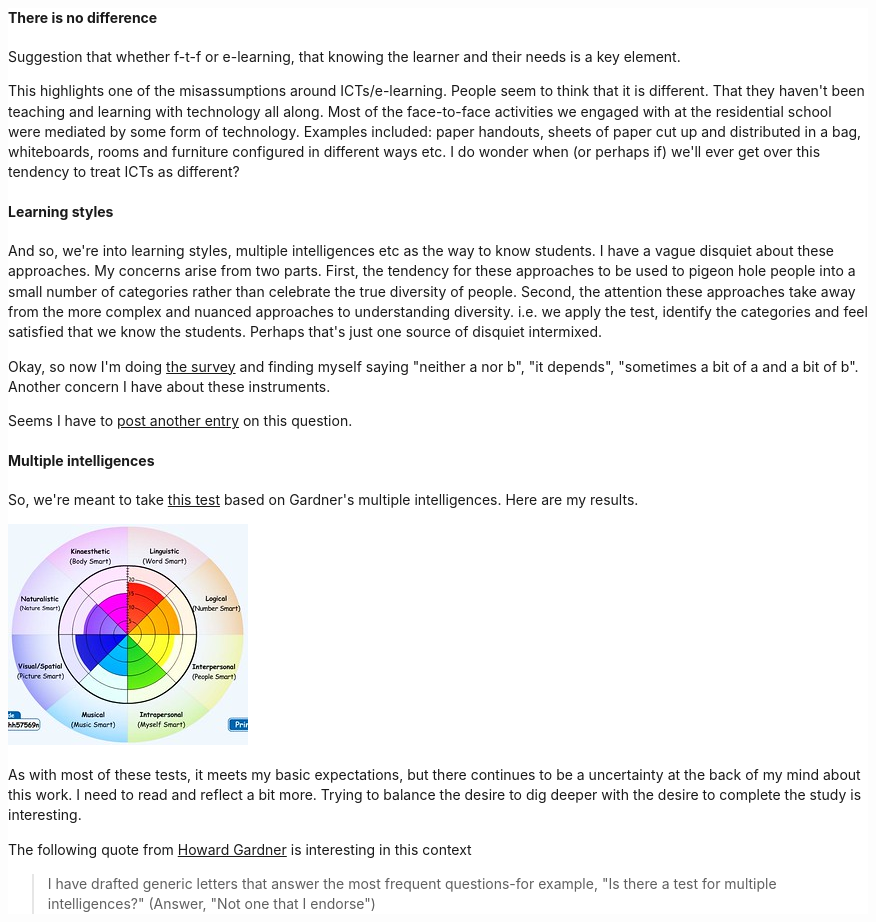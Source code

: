 #### There is no difference

Suggestion that whether f-t-f or e-learning, that knowing the learner and their needs is a key element.

This highlights one of the misassumptions around ICTs/e-learning. People seem to think that it is different. That they haven't been teaching and learning with technology all along. Most of the face-to-face activities we engaged with at the residential school were mediated by some form of technology. Examples included: paper handouts, sheets of paper cut up and distributed in a bag, whiteboards, rooms and furniture configured in different ways etc. I do wonder when (or perhaps if) we'll ever get over this tendency to treat ICTs as different?

#### Learning styles

And so, we're into learning styles, multiple intelligences etc as the way to know students. I have a vague disquiet about these approaches. My concerns arise from two parts. First, the tendency for these approaches to be used to pigeon hole people into a small number of categories rather than celebrate the true diversity of people. Second, the attention these approaches take away from the more complex and nuanced approaches to understanding diversity. i.e. we apply the test, identify the categories and feel satisfied that we know the students. Perhaps that's just one source of disquiet intermixed.

Okay, so now I'm doing [the survey](http://www.engr.ncsu.edu/learningstyles/ilsweb.html) and finding myself saying "neither a nor b", "it depends", "sometimes a bit of a and a bit of b". Another concern I have about these instruments.

Seems I have to [post another entry](/blog2/2011/02/25/learning-styles-teaching-and-digital-pedagogy/) on this question.

#### Multiple intelligences

So, we're meant to take [this test](http://www.bgfl.org/bgfl/custom/resources_ftp/client_ftp/ks1/ict/multiple_int/what.cfm) based on Gardner's multiple intelligences. Here are my results.

[![My "multiple intelligences"](images/5477663562_45ab9fc9ac_m.jpg)](http://www.flickr.com/photos/david_jones/5477663562/ "My \"multiple intelligences\" by David T Jones, on Flickr")

As with most of these tests, it meets my basic expectations, but there continues to be a uncertainty at the back of my mind about this work. I need to read and reflect a bit more. Trying to balance the desire to dig deeper with the desire to complete the study is interesting.

The following quote from [Howard Gardner](http://www.howardgardner.com/FAQ/faq.htm) is interesting in this context

> I have drafted generic letters that answer the most frequent questions-for example, "Is there a test for multiple intelligences?" (Answer, "Not one that I endorse")
